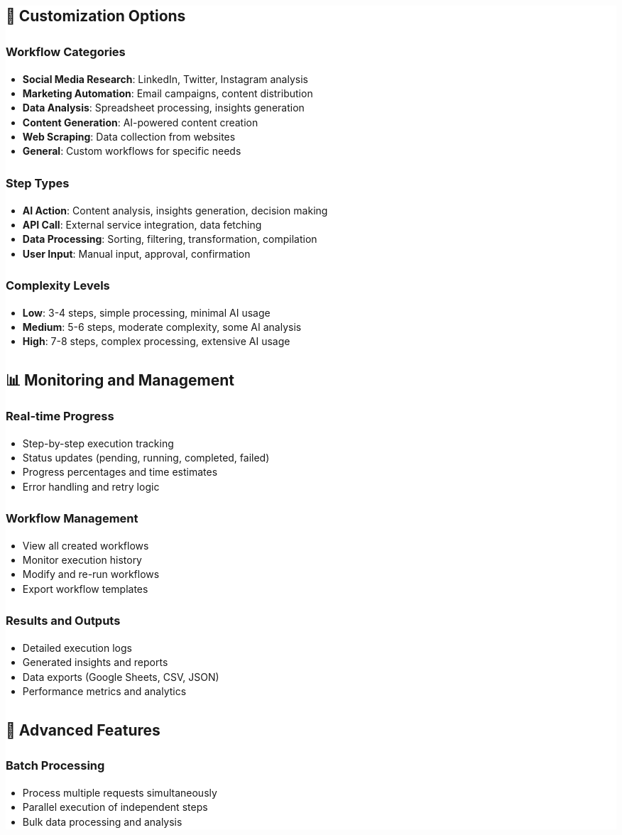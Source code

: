 ## 🔧 Customization Options

### **Workflow Categories**
- **Social Media Research**: LinkedIn, Twitter, Instagram analysis
- **Marketing Automation**: Email campaigns, content distribution
- **Data Analysis**: Spreadsheet processing, insights generation
- **Content Generation**: AI-powered content creation
- **Web Scraping**: Data collection from websites
- **General**: Custom workflows for specific needs

### **Step Types**
- **AI Action**: Content analysis, insights generation, decision making
- **API Call**: External service integration, data fetching
- **Data Processing**: Sorting, filtering, transformation, compilation
- **User Input**: Manual input, approval, confirmation

### **Complexity Levels**
- **Low**: 3-4 steps, simple processing, minimal AI usage
- **Medium**: 5-6 steps, moderate complexity, some AI analysis
- **High**: 7-8 steps, complex processing, extensive AI usage

## 📊 Monitoring and Management

### **Real-time Progress**
- Step-by-step execution tracking
- Status updates (pending, running, completed, failed)
- Progress percentages and time estimates
- Error handling and retry logic

### **Workflow Management**
- View all created workflows
- Monitor execution history
- Modify and re-run workflows
- Export workflow templates

### **Results and Outputs**
- Detailed execution logs
- Generated insights and reports
- Data exports (Google Sheets, CSV, JSON)
- Performance metrics and analytics

## 🚀 Advanced Features

### **Batch Processing**
- Process multiple requests simultaneously
- Parallel execution of independent steps
- Bulk data processing and analysis
